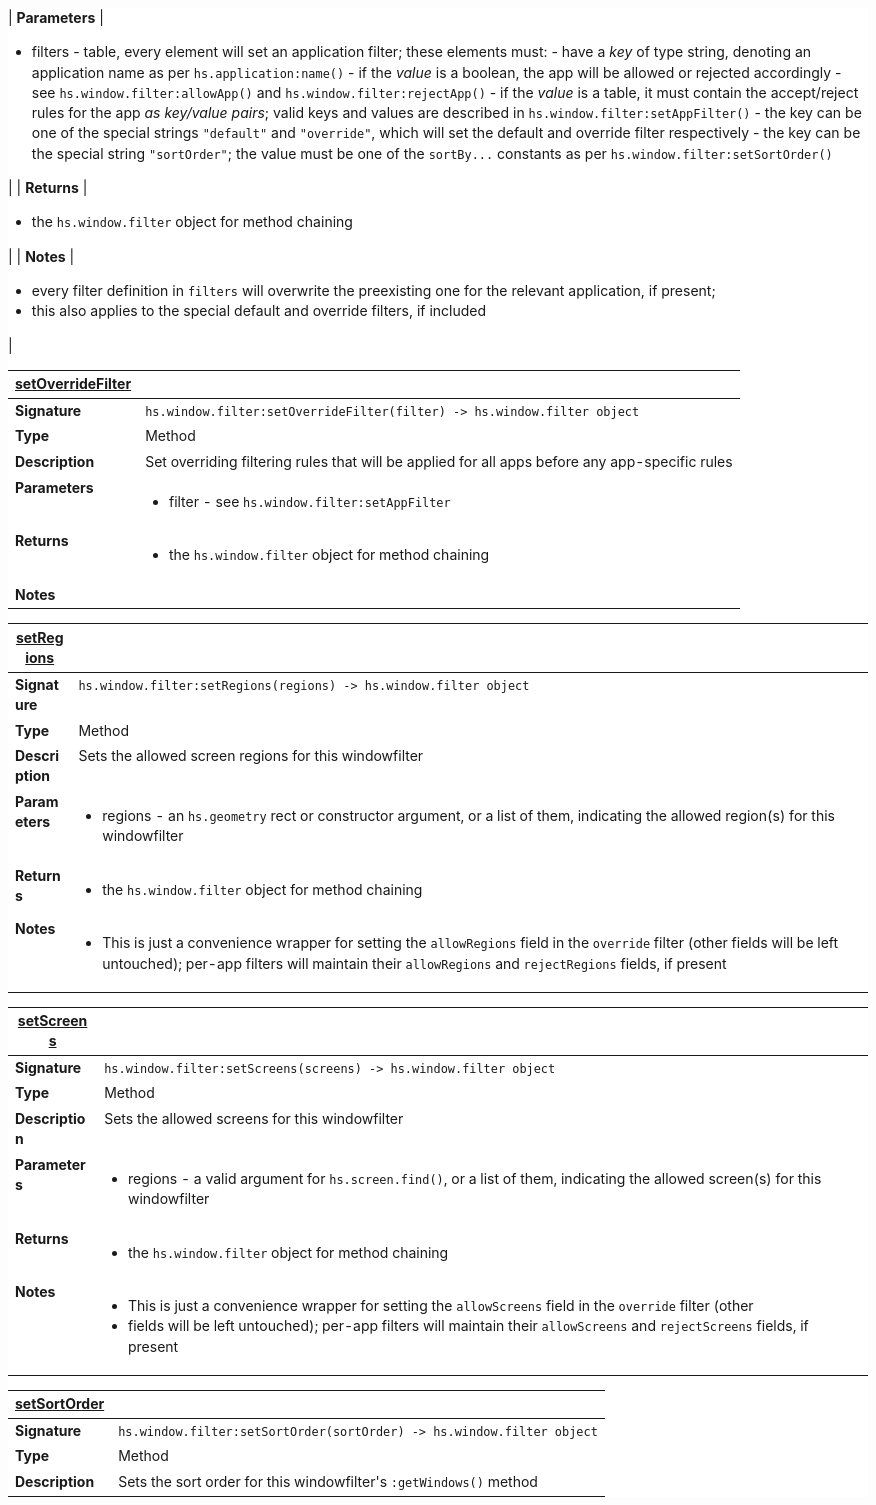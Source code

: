 | **Parameters**                              | <ul><li>filters - table, every element will set an application filter; these elements must: - have a *key* of type string, denoting an application name as per `hs.application:name()` - if the *value* is a boolean, the app will be allowed or rejected accordingly - see `hs.window.filter:allowApp()` and `hs.window.filter:rejectApp()` - if the *value* is a table, it must contain the accept/reject rules for the app *as key/value pairs*; valid keys and values are described in `hs.window.filter:setAppFilter()` - the key can be one of the special strings `"default"` and `"override"`, which will set the default and override filter respectively - the key can be the special string `"sortOrder"`; the value must be one of the `sortBy...` constants as per `hs.window.filter:setSortOrder()`</li></ul> |
| **Returns**                                 | <ul><li>the `hs.window.filter` object for method chaining</li></ul>          |
| **Notes**                                   | <ul><li>every filter definition in `filters` will overwrite the preexisting one for the relevant application, if present;</li><li>   this also applies to the special default and override filters, if included</li></ul>                |

| [setOverrideFilter](#setOverrideFilter)         |                                                                                     |
| --------------------------------------------|-------------------------------------------------------------------------------------|
| **Signature**                               | `hs.window.filter:setOverrideFilter(filter) -> hs.window.filter object`                                                                    |
| **Type**                                    | Method                                                                     |
| **Description**                             | Set overriding filtering rules that will be applied for all apps before any app-specific rules                                                                     |
| **Parameters**                              | <ul><li>filter - see `hs.window.filter:setAppFilter`</li></ul> |
| **Returns**                                 | <ul><li>the `hs.window.filter` object for method chaining</li></ul>          |
| **Notes**                                   | <ul></ul>                |

| [setRegions](#setRegions)         |                                                                                     |
| --------------------------------------------|-------------------------------------------------------------------------------------|
| **Signature**                               | `hs.window.filter:setRegions(regions) -> hs.window.filter object`                                                                    |
| **Type**                                    | Method                                                                     |
| **Description**                             | Sets the allowed screen regions for this windowfilter                                                                     |
| **Parameters**                              | <ul><li>regions - an `hs.geometry` rect or constructor argument, or a list of them, indicating the allowed region(s) for this windowfilter</li></ul> |
| **Returns**                                 | <ul><li>the `hs.window.filter` object for method chaining</li></ul>          |
| **Notes**                                   | <ul><li>This is just a convenience wrapper for setting the `allowRegions` field in the `override` filter (other fields will be left untouched); per-app filters will maintain their `allowRegions` and `rejectRegions` fields, if present</li></ul>                |

| [setScreens](#setScreens)         |                                                                                     |
| --------------------------------------------|-------------------------------------------------------------------------------------|
| **Signature**                               | `hs.window.filter:setScreens(screens) -> hs.window.filter object`                                                                    |
| **Type**                                    | Method                                                                     |
| **Description**                             | Sets the allowed screens for this windowfilter                                                                     |
| **Parameters**                              | <ul><li>regions - a valid argument for `hs.screen.find()`, or a list of them, indicating the allowed screen(s) for this windowfilter</li></ul> |
| **Returns**                                 | <ul><li>the `hs.window.filter` object for method chaining</li></ul>          |
| **Notes**                                   | <ul><li>This is just a convenience wrapper for setting the `allowScreens` field in the `override` filter (other</li><li>   fields will be left untouched); per-app filters will maintain their `allowScreens` and `rejectScreens` fields, if present</li></ul>                |

| [setSortOrder](#setSortOrder)         |                                                                                     |
| --------------------------------------------|-------------------------------------------------------------------------------------|
| **Signature**                               | `hs.window.filter:setSortOrder(sortOrder) -> hs.window.filter object`                                                                    |
| **Type**                                    | Method                                                                     |
| **Description**                             | Sets the sort order for this windowfilter's `:getWindows()` method                                                                     |